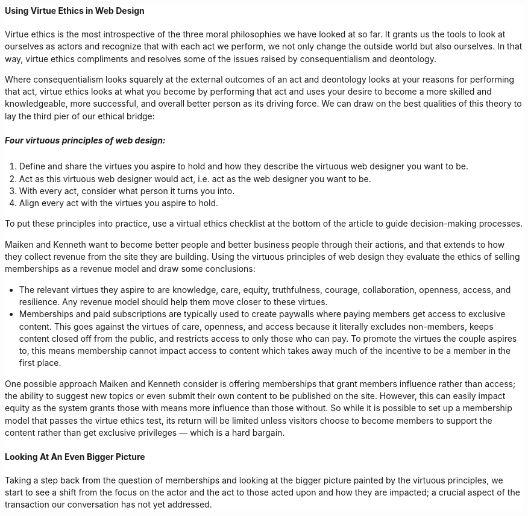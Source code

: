 <h4 id="using-virtue-ethics-in-web-design">Using Virtue Ethics in Web Design</h4>

<p>Virtue ethics is the most introspective of the three moral philosophies we have looked at so far. It grants us the tools to look at ourselves as actors and recognize that with each act we perform, we not only change the outside world but also ourselves. In that way, virtue ethics compliments and resolves some of the issues raised by consequentialism and deontology.</p>

<p>Where consequentialism looks squarely at the external outcomes of an act and deontology looks at your reasons for performing that act, virtue ethics looks at what you become by performing that act and uses your desire to become a more skilled and knowledgeable, more successful, and overall better person as its driving force. We can draw on the best qualities of this theory to lay the third pier of our ethical bridge:</p>

<h5 id="four-virtuous-principles-of-web-design">Four virtuous principles of web design:</h5>

<ol>
<li>Define and share the virtues you aspire to hold and how they describe the virtuous web designer you want to be.</li>
<li>Act as this virtuous web designer would act, i.e. act as the web designer you want to be.</li>
<li>With every act, consider what person it turns you into.</li>
<li>Align every act with the virtues you aspire to hold.</li>
</ol>

<p>To put these principles into practice, use a virtual ethics checklist at the bottom of the article to guide decision-making processes.</p>

<p>Maiken and Kenneth want to become better people and better business people through their actions, and that extends to how they collect revenue from the site they are building. Using the virtuous principles of web design they evaluate the ethics of selling memberships as a revenue model and draw some conclusions:</p>

<ul>
<li>The relevant virtues they aspire to are knowledge, care, equity, truthfulness, courage, collaboration, openness, access, and resilience. Any revenue model should help them move closer to these virtues.</li>
<li>Memberships and paid subscriptions are typically used to create paywalls where paying members get access to exclusive content. This goes against the virtues of care, openness, and access because it literally excludes non-members, keeps content closed off from the public, and restricts access to only those who can pay. To promote the virtues the couple aspires to, this means membership cannot impact access to content which takes away much of the incentive to be a member in the first place.</li>
</ul>

<p>One possible approach Maiken and Kenneth consider is offering memberships that grant members influence rather than access; the ability to suggest new topics or even submit their own content to be published on the site. However, this can easily impact equity as the system grants those with means more influence than those without. So while it is possible to set up a membership model that passes the virtue ethics test, its return will be limited unless visitors choose to become members to support the content rather than get exclusive privileges &mdash; which is a hard bargain.</p>

<h4 id="looking-at-an-even-bigger-picture">Looking At An Even Bigger Picture</h4>

<p>Taking a step back from the question of memberships and looking at the bigger picture painted by the virtuous principles, we start to see a shift from the focus on the actor and the act to those acted upon and how they are impacted; a crucial aspect of the transaction our conversation has not yet addressed.</p>
